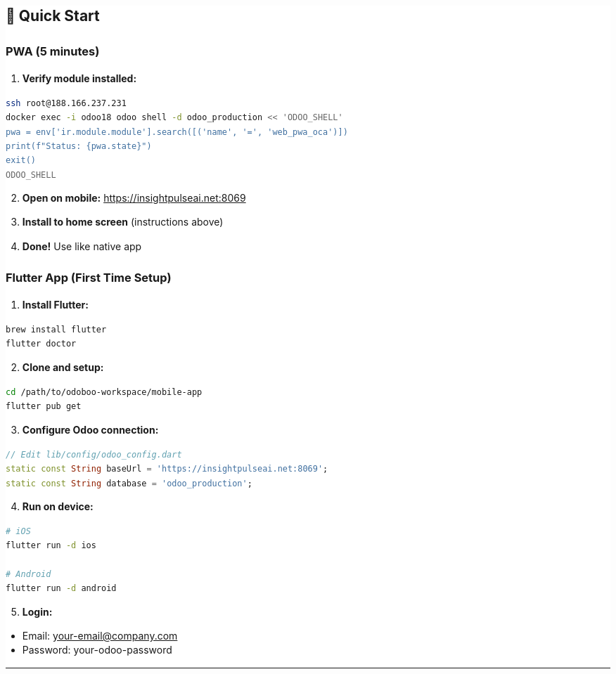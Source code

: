 
## 🚀 Quick Start

### **PWA (5 minutes)**

1. **Verify module installed:**
```bash
ssh root@188.166.237.231
docker exec -i odoo18 odoo shell -d odoo_production << 'ODOO_SHELL'
pwa = env['ir.module.module'].search([('name', '=', 'web_pwa_oca')])
print(f"Status: {pwa.state}")
exit()
ODOO_SHELL
```

2. **Open on mobile:** https://insightpulseai.net:8069

3. **Install to home screen** (instructions above)

4. **Done!** Use like native app

### **Flutter App (First Time Setup)**

1. **Install Flutter:**
```bash
brew install flutter
flutter doctor
```

2. **Clone and setup:**
```bash
cd /path/to/odoboo-workspace/mobile-app
flutter pub get
```

3. **Configure Odoo connection:**
```dart
// Edit lib/config/odoo_config.dart
static const String baseUrl = 'https://insightpulseai.net:8069';
static const String database = 'odoo_production';
```

4. **Run on device:**
```bash
# iOS
flutter run -d ios

# Android
flutter run -d android
```

5. **Login:**
- Email: your-email@company.com
- Password: your-odoo-password

---
